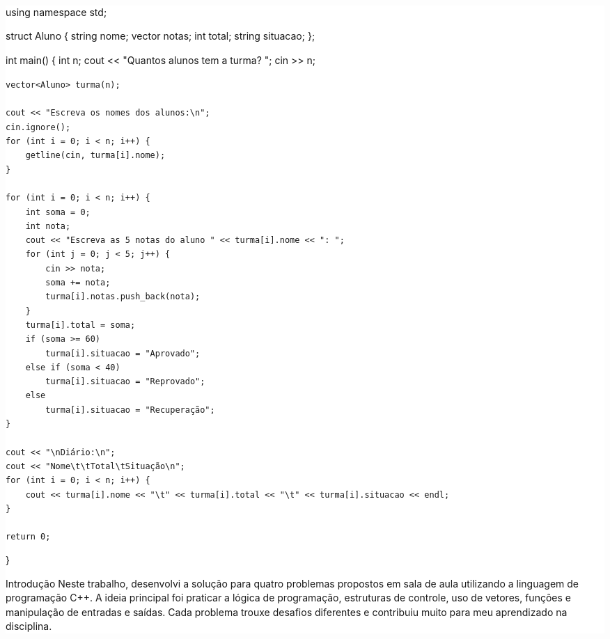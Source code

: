 using namespace std;

struct Aluno {
    string nome;
    vector<int> notas;
    int total;
    string situacao;
};

int main() {
    int n;
    cout << "Quantos alunos tem a turma? ";
    cin >> n;

    vector<Aluno> turma(n);

    cout << "Escreva os nomes dos alunos:\n";
    cin.ignore();
    for (int i = 0; i < n; i++) {
        getline(cin, turma[i].nome);
    }

    for (int i = 0; i < n; i++) {
        int soma = 0;
        int nota;
        cout << "Escreva as 5 notas do aluno " << turma[i].nome << ": ";
        for (int j = 0; j < 5; j++) {
            cin >> nota;
            soma += nota;
            turma[i].notas.push_back(nota);
        }
        turma[i].total = soma;
        if (soma >= 60)
            turma[i].situacao = "Aprovado";
        else if (soma < 40)
            turma[i].situacao = "Reprovado";
        else
            turma[i].situacao = "Recuperação";
    }

    cout << "\nDiário:\n";
    cout << "Nome\t\tTotal\tSituação\n";
    for (int i = 0; i < n; i++) {
        cout << turma[i].nome << "\t" << turma[i].total << "\t" << turma[i].situacao << endl;
    }

    return 0; 
    
}


Introdução
Neste trabalho, desenvolvi a solução para quatro problemas propostos em sala de aula utilizando a linguagem de programação C++. A ideia principal foi praticar a lógica de programação, estruturas de controle, uso de vetores, funções e manipulação de entradas e saídas. Cada problema trouxe desafios diferentes e contribuiu muito para meu aprendizado na disciplina.
